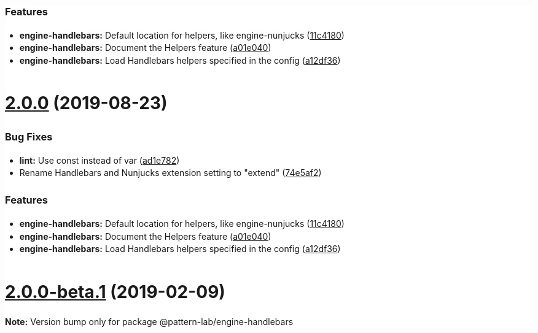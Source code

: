 
### Features

* **engine-handlebars:** Default location for helpers, like engine-nunjucks ([11c4180](https://github.com/pattern-lab/patternlab-node/tree/master/packages/engine-handlebars/commit/11c41805e0c3dbebb7109719c4f3c780d32feab5))
* **engine-handlebars:** Document the Helpers feature ([a01e040](https://github.com/pattern-lab/patternlab-node/tree/master/packages/engine-handlebars/commit/a01e040429a7f77dfeb28d67c690e835b97881de))
* **engine-handlebars:** Load Handlebars helpers specified in the config ([a12df36](https://github.com/pattern-lab/patternlab-node/tree/master/packages/engine-handlebars/commit/a12df36d2a644dfac8ded1dfd94b987e99c29d79))






# [2.0.0](https://github.com/pattern-lab/patternlab-node/tree/master/packages/engine-handlebars/compare/@pattern-lab/engine-handlebars@2.0.0-beta.1...@pattern-lab/engine-handlebars@2.0.0) (2019-08-23)


### Bug Fixes

* **lint:** Use const instead of var ([ad1e782](https://github.com/pattern-lab/patternlab-node/tree/master/packages/engine-handlebars/commit/ad1e782))
* Rename Handlebars and Nunjucks extension setting to "extend" ([74e5af2](https://github.com/pattern-lab/patternlab-node/tree/master/packages/engine-handlebars/commit/74e5af2))


### Features

* **engine-handlebars:** Default location for helpers, like engine-nunjucks ([11c4180](https://github.com/pattern-lab/patternlab-node/tree/master/packages/engine-handlebars/commit/11c4180))
* **engine-handlebars:** Document the Helpers feature ([a01e040](https://github.com/pattern-lab/patternlab-node/tree/master/packages/engine-handlebars/commit/a01e040))
* **engine-handlebars:** Load Handlebars helpers specified in the config ([a12df36](https://github.com/pattern-lab/patternlab-node/tree/master/packages/engine-handlebars/commit/a12df36))






# [2.0.0-beta.1](https://github.com/pattern-lab/patternlab-node/tree/master/packages/engine-handlebars/compare/@pattern-lab/engine-handlebars@2.0.0-beta.0...@pattern-lab/engine-handlebars@2.0.0-beta.1) (2019-02-09)

**Note:** Version bump only for package @pattern-lab/engine-handlebars




